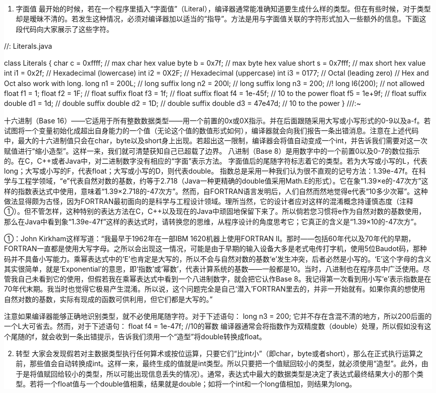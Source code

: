 1. 字面值
最开始的时候，若在一个程序里插入“字面值”（Literal），编译器通常能准确知道要生成什么样的类型。但在有些时候，对于类型却是暧昧不清的。若发生这种情况，必须对编译器加以适当的“指导”。方法是用与字面值关联的字符形式加入一些额外的信息。下面这段代码向大家展示了这些字符。

//: Literals.java

class Literals {
  char c = 0xffff; // max char hex value
  byte b = 0x7f; // max byte hex value
  short s = 0x7fff; // max short hex value
  int i1 = 0x2f; // Hexadecimal (lowercase)
  int i2 = 0X2F; // Hexadecimal (uppercase)
  int i3 = 0177; // Octal (leading zero)
  // Hex and Oct also work with long.
  long n1 = 200L; // long suffix
  long n2 = 200l; // long suffix
  long n3 = 200;
  //! long l6(200); // not allowed
  float f1 = 1;
  float f2 = 1F; // float suffix
  float f3 = 1f; // float suffix
  float f4 = 1e-45f; // 10 to the power
  float f5 = 1e+9f; // float suffix
  double d1 = 1d; // double suffix
  double d2 = 1D; // double suffix
  double d3 = 47e47d; // 10 to the power
} ///:~

十六进制（Base 16）——它适用于所有整数数据类型——用一个前置的0x或0X指示。并在后面跟随采用大写或小写形式的0-9以及a-f。若试图将一个变量初始化成超出自身能力的一个值（无论这个值的数值形式如何），编译器就会向我们报告一条出错消息。注意在上述代码中，最大的十六进制值只会在char，byte以及short身上出现。若超出这一限制，编译器会将值自动变成一个int，并告诉我们需要对这一次赋值进行“缩小造型”。这样一来，我们就可清楚获知自己已超载了边界。
八进制（Base 8）是用数字中的一个前置0以及0-7的数位指示的。在C，C++或者Java中，对二进制数字没有相应的“字面”表示方法。
字面值后的尾随字符标志着它的类型。若为大写或小写的L，代表long；大写或小写的F，代表float；大写或小写的D，则代表double。
指数总是采用一种我们认为很不直观的记号方法：1.39e-47f。在科学与工程学领域，“e”代表自然对数的基数，约等于2.718（Java一种更精确的double值采用Math.E的形式）。它在象“1.39×e的-47次方”这样的指数表达式中使用，意味着“1.39×2.718的-47次方”。然而，自FORTRAN语言发明后，人们自然而然地觉得e代表“10多少次幂”。这种做法显得颇为古怪，因为FORTRAN最初面向的是科学与工程设计领域。理所当然，它的设计者应对这样的混淆概念持谨慎态度（注释①）。但不管怎样，这种特别的表达方法在C，C++以及现在的Java中顽固地保留下来了。所以倘若您习惯将e作为自然对数的基数使用，那么在Java中看到象“1.39e-47f”这样的表达式时，请转换您的思维，从程序设计的角度思考它；它真正的含义是“1.39×10的-47次方”。

①：John Kirkham这样写道：“我最早于1962年在一部IBM 1620机器上使用FORTRAN II。那时——包括60年代以及70年代的早期，FORTRAN一直都是使用大写字母。之所以会出现这一情况，可能是由于早期的输入设备大多是老式电传打字机，使用5位Baudot码，那种码并不具备小写能力。乘幂表达式中的‘E’也肯定是大写的，所以不会与自然对数的基数‘e’发生冲突，后者必然是小写的。‘E’这个字母的含义其实很简单，就是‘Exponential’的意思，即‘指数’或‘幂数’，代表计算系统的基数——一般都是10。当时，八进制也在程序员中广泛使用。尽管我自己未看到它的使用，但假若我在乘幂表达式中看到一个八进制数字，就会把它认作Base 8。我记得第一次看到用小写‘e’表示指数是在70年代末期。我当时也觉得它极易产生混淆。所以说，这个问题完全是自己‘潜入’FORTRAN里去的，并非一开始就有。如果你真的想使用自然对数的基数，实际有现成的函数可供利用，但它们都是大写的。”

注意如果编译器能够正确地识别类型，就不必使用尾随字符。对于下述语句：
long n3 = 200;
它并不存在含混不清的地方，所以200后面的一个L大可省去。然而，对于下述语句：
float f4 = 1e-47f; //10的幂数
编译器通常会将指数作为双精度数（double）处理，所以假如没有这个尾随的f，就会收到一条出错提示，告诉我们须用一个“造型”将double转换成float。

2. 转型
大家会发现假若对主数据类型执行任何算术或按位运算，只要它们“比int小”（即char，byte或者short），那么在正式执行运算之前，那些值会自动转换成int。这样一来，最终生成的值就是int类型。所以只要把一个值赋回较小的类型，就必须使用“造型”。此外，由于是将值赋回给较小的类型，所以可能出现信息丢失的情况）。通常，表达式中最大的数据类型是决定了表达式最终结果大小的那个类型。若将一个float值与一个double值相乘，结果就是double；如将一个int和一个long值相加，则结果为long。
